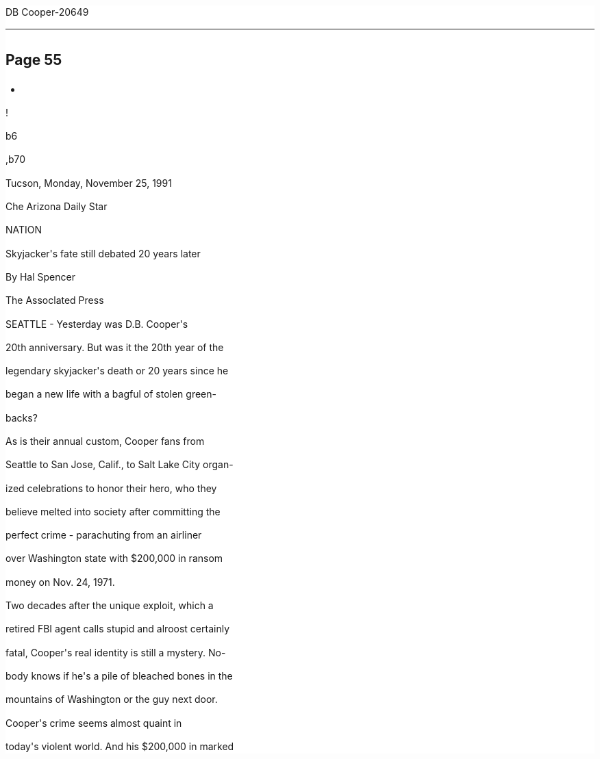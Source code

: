 DB Cooper-20649

---

## Page 55

-

!

b6

,b70

Tucson, Monday, November 25, 1991

Che Arizona Daily Star

NATION

Skyjacker's fate still debated 20 years later

By Hal Spencer

The Assoclated Press

SEATTLE - Yesterday was D.B. Cooper's

20th anniversary. But was it the 20th year of the

legendary skyjacker's death or 20 years since he

began a new life with a bagful of stolen green-

backs?

As is their annual custom, Cooper fans from

Seattle to San Jose, Calif., to Salt Lake City organ-

ized celebrations to honor their hero, who they

believe melted into society after committing the

perfect crime - parachuting from an airliner

over Washington state with $200,000 in ransom

money on Nov. 24, 1971.

Two decades after the unique exploit, which a

retired FBI agent calls stupid and alroost certainly

fatal, Cooper's real identity is still a mystery. No-

body knows if he's a pile of bleached bones in the

mountains of Washington or the guy next door.

Cooper's crime seems almost quaint in

today's violent world. And his $200,000 in marked

